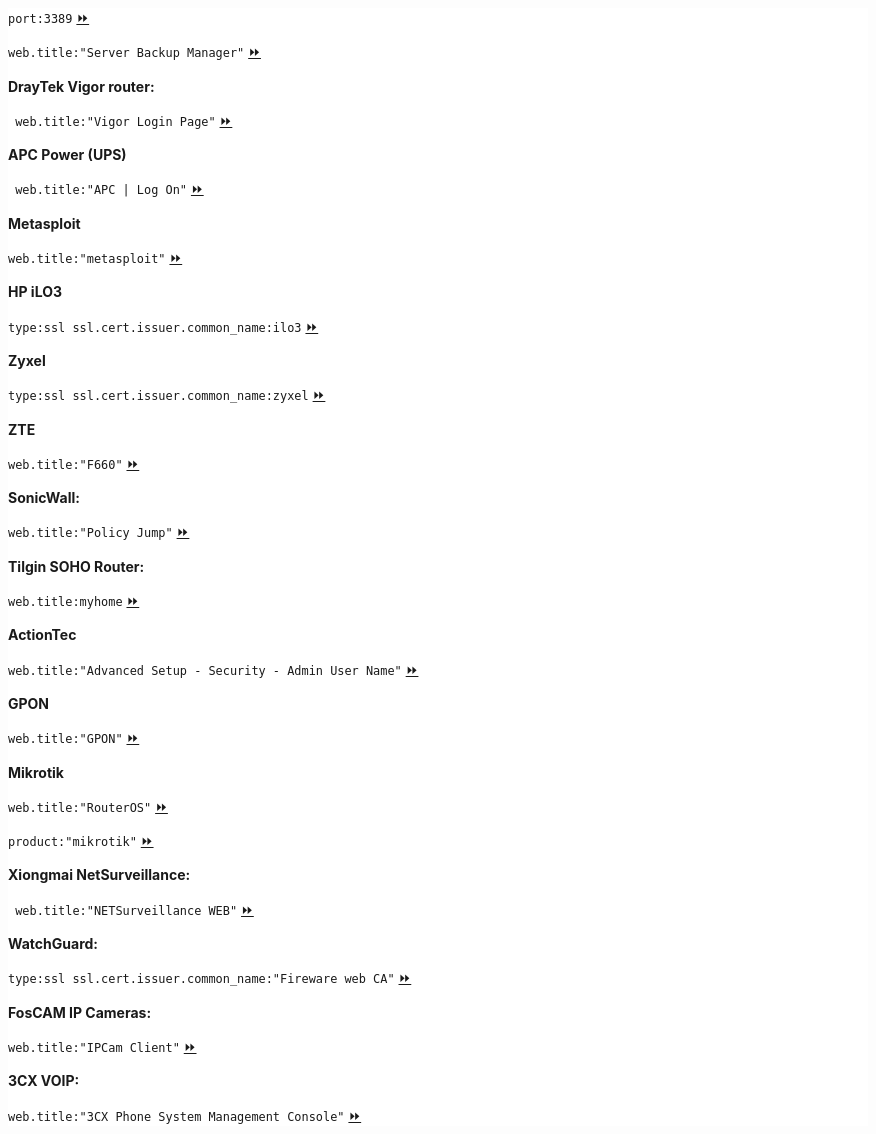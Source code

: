 ``` port:3389 ```  [⏩](https://app.binaryedge.io/services/query?query=port:3389&page=1)

``` web.title:"Server Backup Manager" ``` [⏩](https://app.binaryedge.io/services/query?query=web.title:%22Server%20Backup%20Manager%22&page=1)

**DrayTek Vigor router:**

``` web.title:"Vigor Login Page"``` [⏩](https://app.binaryedge.io/services/query?query=web.title:%22Vigor%20Login%20Page%22&page=1)

**APC Power (UPS)**

``` web.title:"APC | Log On"``` [⏩](https://app.binaryedge.io/services/query?query=web.title:%22APC%20%7C%20Log%20On%22&page=1)

**Metasploit**

``` web.title:"metasploit" ``` [⏩](https://app.binaryedge.io/services/query?query=web.title:%22metasploit%22&page=1)

**HP iLO3**

``` type:ssl ssl.cert.issuer.common_name:ilo3 ``` [⏩](https://app.binaryedge.io/services/query?query=type:ssl%20ssl.cert.issuer.common_name:ilo3&page=1)

**Zyxel**

```type:ssl ssl.cert.issuer.common_name:zyxel``` [⏩](https://app.binaryedge.io/services/query?query=type:ssl%20ssl.cert.issuer.common_name:zyxel&page=1)

**ZTE**

``` web.title:"F660" ``` [⏩](https://app.binaryedge.io/services/query?query=web.title:%22F660%22&page=1)

**SonicWall:**

``` web.title:"Policy Jump" ``` [⏩](https://app.binaryedge.io/services/query?query=web.title:%22Policy%20Jump%22&page=1)

**Tilgin SOHO Router:**

``` web.title:myhome ``` [⏩](https://app.binaryedge.io/services/query?query=web.title:myhome&page=1)

**ActionTec**

``` web.title:"Advanced Setup - Security - Admin User Name" ``` [⏩](https://app.binaryedge.io/services/query?query=web.title:%22Advanced%20Setup%20-%20Security%20-%20Admin%20User%20Name%22&page=1)

**GPON**

``` web.title:"GPON" ``` [⏩](https://app.binaryedge.io/services/query?query=web.title:%22GPON%22&page=1)

**Mikrotik**

``` web.title:"RouterOS" ``` [⏩](https://app.binaryedge.io/services/query?query=web.title:%22RouterOS%22&page=1)

``` product:"mikrotik" ``` [⏩](https://app.binaryedge.io/services/query?query=product:%22mikrotik%22&page=1)

**Xiongmai NetSurveillance:**

``` web.title:"NETSurveillance WEB"``` [⏩](https://app.binaryedge.io/services/query?query=web.title:%22NETSurveillance%20WEB%22&page=1)

**WatchGuard:**

```type:ssl ssl.cert.issuer.common_name:"Fireware web CA"``` [⏩](https://app.binaryedge.io/services/query?query=type:ssl%20ssl.cert.issuer.common_name:%22Fireware%20web%20CA%22&page=1)

**FosCAM IP Cameras:**

``` web.title:"IPCam Client" ``` [⏩](https://app.binaryedge.io/services/query?query=web.title:%22IPCam%20Client%22&page=1)

**3CX VOIP:**

``` web.title:"3CX Phone System Management Console" ``` [⏩](https://app.binaryedge.io/services/query?query=web.title:%223CX%20Phone%20System%20Management%20Console%22&page=1)


```